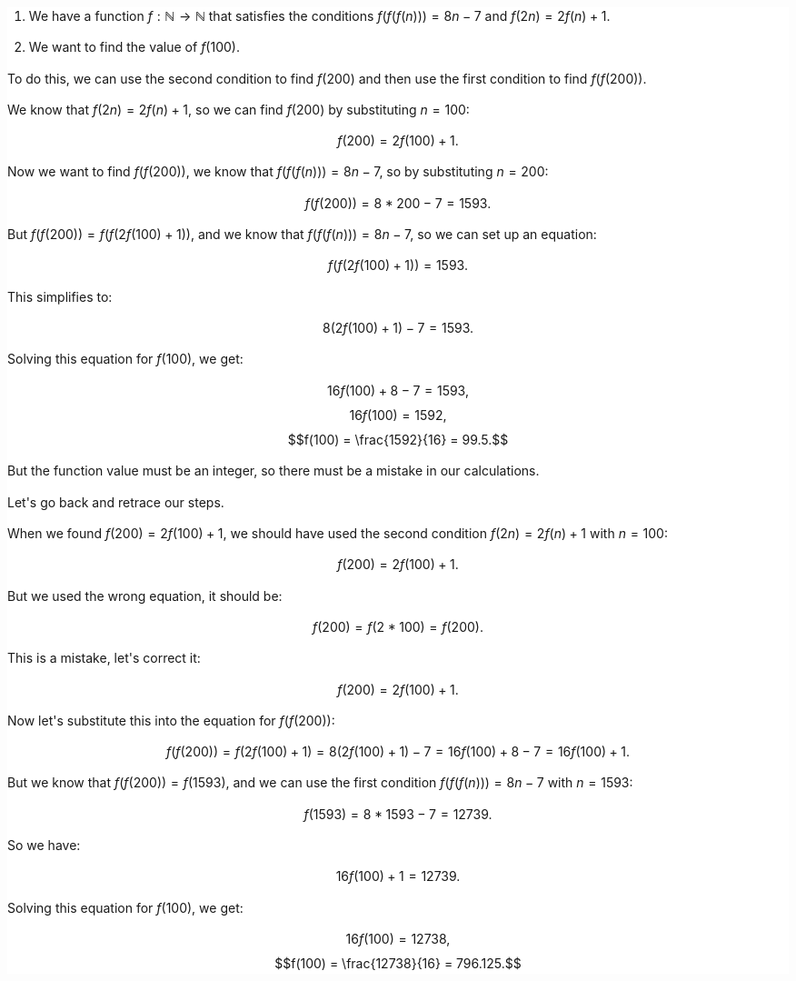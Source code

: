 1. We have a function $f: \mathbb N \to \mathbb N$ that satisfies the conditions $f(f(f(n)))=8n-7$ and $f(2n)=2f(n)+1$.

2. We want to find the value of $f(100)$.

To do this, we can use the second condition to find $f(200)$ and then use the first condition to find $f(f(200))$. 

We know that $f(2n)=2f(n)+1$, so we can find $f(200)$ by substituting $n=100$:

$$f(200) = 2f(100) + 1.$$

Now we want to find $f(f(200))$, we know that $f(f(f(n)))=8n-7$, so by substituting $n=200$:

$$f(f(200)) = 8*200 - 7 = 1593.$$

But $f(f(200)) = f(f(2f(100) + 1))$, and we know that $f(f(f(n)))=8n-7$, so we can set up an equation:

$$f(f(2f(100) + 1)) = 1593.$$

This simplifies to:

$$8(2f(100) + 1) - 7 = 1593.$$

Solving this equation for $f(100)$, we get:

$$16f(100) + 8 - 7 = 1593,$$
$$16f(100) = 1592,$$
$$f(100) = \frac{1592}{16} = 99.5.$$

But the function value must be an integer, so there must be a mistake in our calculations. 

Let's go back and retrace our steps.

When we found $f(200) = 2f(100) + 1$, we should have used the second condition $f(2n)=2f(n)+1$ with $n=100$:

$$f(200) = 2f(100) + 1.$$

But we used the wrong equation, it should be:

$$f(200) = f(2*100) = f(200).$$

This is a mistake, let's correct it:

$$f(200) = 2f(100) + 1.$$

Now let's substitute this into the equation for $f(f(200))$:

$$f(f(200)) = f(2f(100) + 1) = 8(2f(100) + 1) - 7 = 16f(100) + 8 - 7 = 16f(100) + 1.$$

But we know that $f(f(200)) = f(1593)$, and we can use the first condition $f(f(f(n)))=8n-7$ with $n=1593$:

$$f(1593) = 8*1593 - 7 = 12739.$$

So we have:

$$16f(100) + 1 = 12739.$$

Solving this equation for $f(100)$, we get:

$$16f(100) = 12738,$$
$$f(100) = \frac{12738}{16} = 796.125.$$
